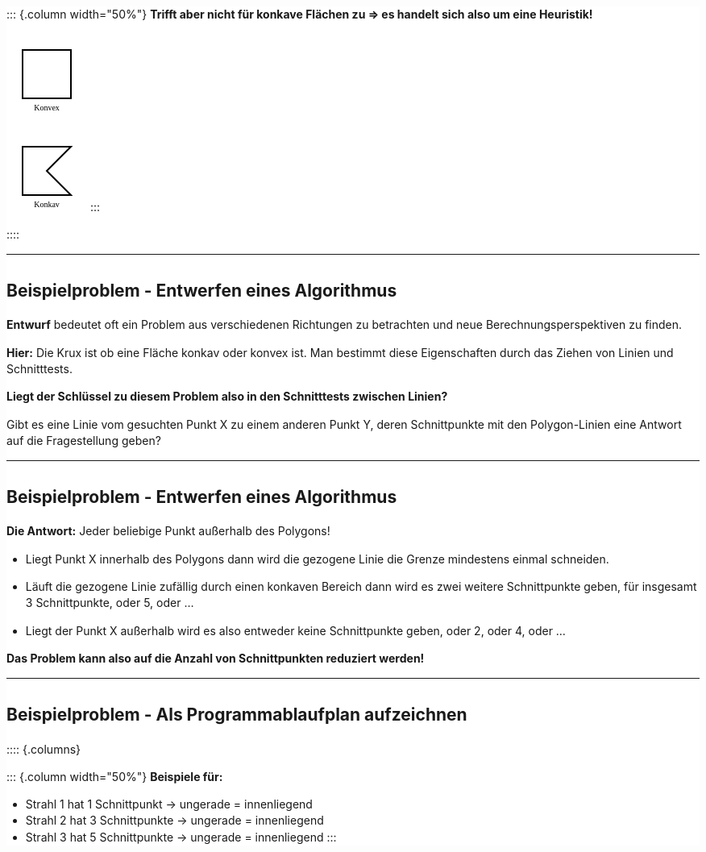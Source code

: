 ::: {.column width="50%"}
**Trifft aber nicht für konkave Flächen zu => es handelt sich also um eine Heuristik!**

![Konvexes Polygon](data:image/svg+xml;base64,PHN2ZyB3aWR0aD0iMTAwIiBoZWlnaHQ9IjEwMCIgeG1sbnM9Imh0dHA6Ly93d3cudzMub3JnLzIwMDAvc3ZnIj4KICA8cG9seWdvbiBwb2ludHM9IjIwLDIwIDgwLDIwIDgwLDgwIDIwLDgwIiBmaWxsPSJub25lIiBzdHJva2U9ImJsYWNrIiBzdHJva2Utd2lkdGg9IjIiLz4KICA8dGV4dCB4PSI1MCIgeT0iOTUiIHRleHQtYW5jaG9yPSJtaWRkbGUiIGZvbnQtc2l6ZT0iMTAiPktvbnZleDwvdGV4dD4KPC9zdmc+)

![Konkaves Polygon](data:image/svg+xml;base64,PHN2ZyB3aWR0aD0iMTAwIiBoZWlnaHQ9IjEwMCIgeG1sbnM9Imh0dHA6Ly93d3cudzMub3JnLzIwMDAvc3ZnIj4KICA8cG9seWdvbiBwb2ludHM9IjIwLDIwIDgwLDIwIDUwLDUwIDgwLDgwIDIwLDgwIiBmaWxsPSJub25lIiBzdHJva2U9ImJsYWNrIiBzdHJva2Utd2lkdGg9IjIiLz4KICA8dGV4dCB4PSI1MCIgeT0iOTUiIHRleHQtYW5jaG9yPSJtaWRkbGUiIGZvbnQtc2l6ZT0iMTAiPktvbmthdjwvdGV4dD4KPC9zdmc+)
:::

::::

---

## Beispielproblem - Entwerfen eines Algorithmus

**Entwurf** bedeutet oft ein Problem aus verschiedenen Richtungen zu betrachten und neue Berechnungsperspektiven zu finden.

**Hier:** Die Krux ist ob eine Fläche konkav oder konvex ist. Man bestimmt diese Eigenschaften durch das Ziehen von Linien und Schnitttests.

**Liegt der Schlüssel zu diesem Problem also in den Schnitttests zwischen Linien?**

Gibt es eine Linie vom gesuchten Punkt X zu einem anderen Punkt Y, deren Schnittpunkte mit den Polygon-Linien eine Antwort auf die Fragestellung geben?

---

## Beispielproblem - Entwerfen eines Algorithmus

**Die Antwort:** Jeder beliebige Punkt außerhalb des Polygons!

- Liegt Punkt X innerhalb des Polygons dann wird die gezogene Linie die Grenze mindestens einmal schneiden.

- Läuft die gezogene Linie zufällig durch einen konkaven Bereich dann wird es zwei weitere Schnittpunkte geben, für insgesamt 3 Schnittpunkte, oder 5, oder …

- Liegt der Punkt X außerhalb wird es also entweder keine Schnittpunkte geben, oder 2, oder 4, oder …

**Das Problem kann also auf die Anzahl von Schnittpunkten reduziert werden!**

---

## Beispielproblem - Als Programmablaufplan aufzeichnen

:::: {.columns}

::: {.column width="50%"}
**Beispiele für:**
- Strahl 1 hat 1 Schnittpunkt → ungerade = innenliegend
- Strahl 2 hat 3 Schnittpunkte → ungerade = innenliegend  
- Strahl 3 hat 5 Schnittpunkte → ungerade = innenliegend
:::
